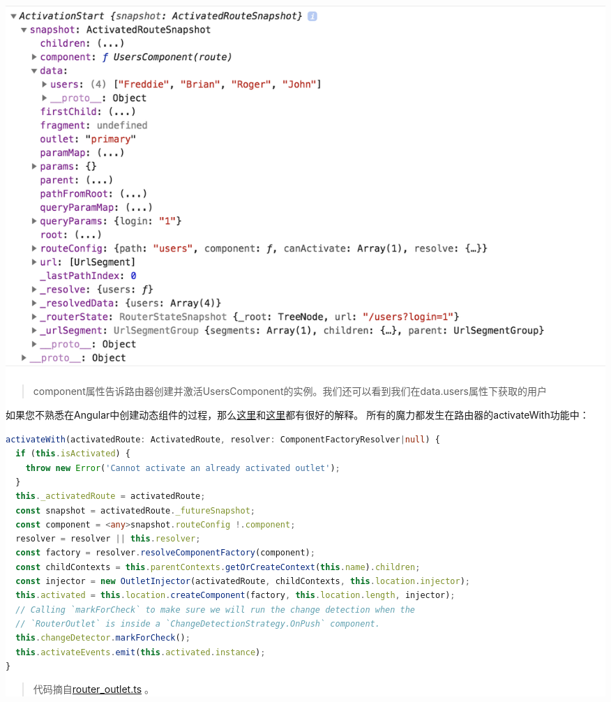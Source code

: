 ![component属性告诉路由器创建并激活UsersComponent的实例。我们还可以看到我们在data.users属性下获取的用户](./angular路由的导航周期/router_ActivatedRoutstate_debug_info.png)
> component属性告诉路由器创建并激活UsersComponent的实例。我们还可以看到我们在data.users属性下获取的用户

如果您不熟悉在Angular中创建动态组件的过程，那么[这里](https://blog.angularindepth.com/here-is-what-you-need-to-know-about-dynamic-components-in-angular-ac1e96167f9e)和[这里](https://netbasal.com/dynamically-creating-components-with-angular-a7346f4a982d)都有很好的解释。
所有的魔力都发生在路由器的activateWith功能中：
```typescript
activateWith(activatedRoute: ActivatedRoute, resolver: ComponentFactoryResolver|null) {
  if (this.isActivated) {
    throw new Error('Cannot activate an already activated outlet');
  }
  this._activatedRoute = activatedRoute;
  const snapshot = activatedRoute._futureSnapshot;
  const component = <any>snapshot.routeConfig !.component;
  resolver = resolver || this.resolver;
  const factory = resolver.resolveComponentFactory(component);
  const childContexts = this.parentContexts.getOrCreateContext(this.name).children;
  const injector = new OutletInjector(activatedRoute, childContexts, this.location.injector);
  this.activated = this.location.createComponent(factory, this.location.length, injector);
  // Calling `markForCheck` to make sure we will run the change detection when the
  // `RouterOutlet` is inside a `ChangeDetectionStrategy.OnPush` component.
  this.changeDetector.markForCheck();
  this.activateEvents.emit(this.activated.instance);
}
```
>代码摘自[router_outlet.ts](https://gist.github.com/nathan-lapinski/6ac2b51ba59baf68bd3587fbd500df41#file-router_outlet-ts) 。
